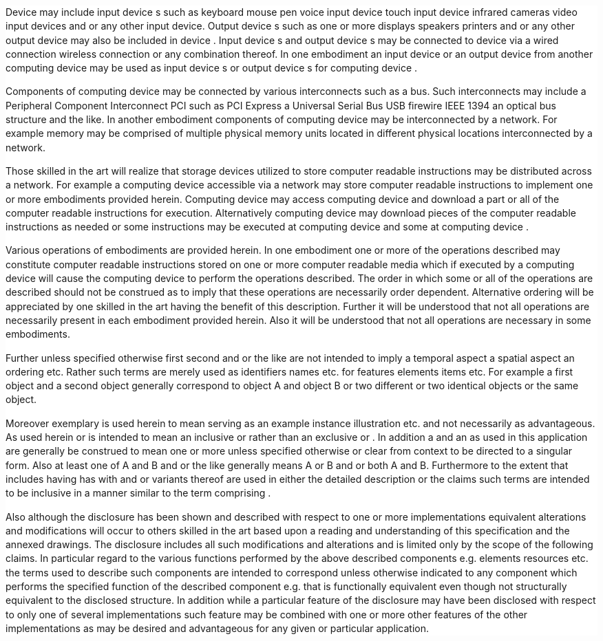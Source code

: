 Device may include input device s such as keyboard mouse pen voice input device touch input device infrared cameras video input devices and or any other input device. Output device s such as one or more displays speakers printers and or any other output device may also be included in device . Input device s and output device s may be connected to device via a wired connection wireless connection or any combination thereof. In one embodiment an input device or an output device from another computing device may be used as input device s or output device s for computing device .

Components of computing device may be connected by various interconnects such as a bus. Such interconnects may include a Peripheral Component Interconnect PCI such as PCI Express a Universal Serial Bus USB firewire IEEE 1394 an optical bus structure and the like. In another embodiment components of computing device may be interconnected by a network. For example memory may be comprised of multiple physical memory units located in different physical locations interconnected by a network.

Those skilled in the art will realize that storage devices utilized to store computer readable instructions may be distributed across a network. For example a computing device accessible via a network may store computer readable instructions to implement one or more embodiments provided herein. Computing device may access computing device and download a part or all of the computer readable instructions for execution. Alternatively computing device may download pieces of the computer readable instructions as needed or some instructions may be executed at computing device and some at computing device .

Various operations of embodiments are provided herein. In one embodiment one or more of the operations described may constitute computer readable instructions stored on one or more computer readable media which if executed by a computing device will cause the computing device to perform the operations described. The order in which some or all of the operations are described should not be construed as to imply that these operations are necessarily order dependent. Alternative ordering will be appreciated by one skilled in the art having the benefit of this description. Further it will be understood that not all operations are necessarily present in each embodiment provided herein. Also it will be understood that not all operations are necessary in some embodiments.

Further unless specified otherwise first second and or the like are not intended to imply a temporal aspect a spatial aspect an ordering etc. Rather such terms are merely used as identifiers names etc. for features elements items etc. For example a first object and a second object generally correspond to object A and object B or two different or two identical objects or the same object.

Moreover exemplary is used herein to mean serving as an example instance illustration etc. and not necessarily as advantageous. As used herein or is intended to mean an inclusive or rather than an exclusive or . In addition a and an as used in this application are generally be construed to mean one or more unless specified otherwise or clear from context to be directed to a singular form. Also at least one of A and B and or the like generally means A or B and or both A and B. Furthermore to the extent that includes having has with and or variants thereof are used in either the detailed description or the claims such terms are intended to be inclusive in a manner similar to the term comprising .

Also although the disclosure has been shown and described with respect to one or more implementations equivalent alterations and modifications will occur to others skilled in the art based upon a reading and understanding of this specification and the annexed drawings. The disclosure includes all such modifications and alterations and is limited only by the scope of the following claims. In particular regard to the various functions performed by the above described components e.g. elements resources etc. the terms used to describe such components are intended to correspond unless otherwise indicated to any component which performs the specified function of the described component e.g. that is functionally equivalent even though not structurally equivalent to the disclosed structure. In addition while a particular feature of the disclosure may have been disclosed with respect to only one of several implementations such feature may be combined with one or more other features of the other implementations as may be desired and advantageous for any given or particular application.

